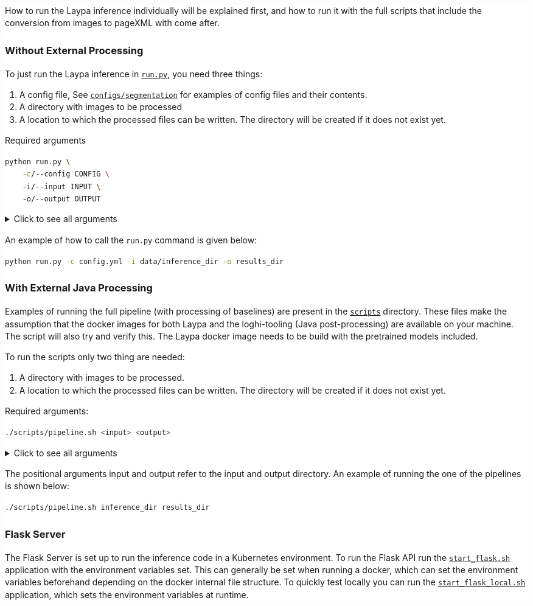 How to run the Laypa inference individually will be explained first, and how to run it with the full scripts that include the conversion from images to pageXML with come after.

### Without External Processing
To just run the Laypa inference in [`run.py`][run_link], you need three things:
1. A config file, See [`configs/segmentation`][configs_link] for examples of config files and their contents.
2. A directory with images to be processed
3. A location to which the processed files can be written. The directory will be created if it does not exist yet.

Required arguments
```sh
python run.py \
    -c/--config CONFIG \ 
    -i/--input INPUT \ 
    -o/--output OUTPUT
```
<details><summary> Click to see all arguments </summary></details>

An example of how to call the `run.py` command is given below:
```sh
python run.py -c config.yml -i data/inference_dir -o results_dir
```


### With External Java Processing

Examples of running the full pipeline (with processing of baselines) are present in the [`scripts`][scripts_link] directory. These files make the assumption that the docker images for both Laypa and the loghi-tooling (Java post-processing) are available on your machine. The script will also try and verify this. The Laypa docker image needs to be build with the pretrained models included.

To run the scripts only two thing are needed:
1. A directory with images to be processed.
2. A location to which the processed files can be written. The directory will be created if it does not exist yet.

Required arguments:
```sh
./scripts/pipeline.sh <input> <output>
```
<details><summary> Click to see all arguments </summary></details>


The positional arguments input and output refer to the input and output directory. An example of running the one of the pipelines is shown below:
```sh
./scripts/pipeline.sh inference_dir results_dir
```

### Flask Server

The Flask Server is set up to run the inference code in a Kubernetes environment. To run the Flask API run the [`start_flask.sh`][start_flask_link] application with the environment variables set. This can generally be set when running a docker, which can set the environment variables beforehand depending on the docker internal file structure.  To quickly test locally you can run the [`start_flask_local.sh`][start_flask_local_link] application, which sets the environment variables at runtime.


[detectron_link]: https://github.com/facebookresearch/detectron2
[conda_install_link]: https://conda.io/projects/conda/en/latest/user-guide/install/index.html#regular-installation
[mamba_install_link]: https://mamba.readthedocs.io/en/latest/installation.html
[docker_install_link]: https://docs.docker.com/engine/install/
[minikube_install_link]: https://minikube.sigs.k8s.io/docs/start/
[dockerhub_link]: https://hub.docker.com/r/loghi/docker.laypa
[pretrained_models_link]: https://surfdrive.surf.nl/files/index.php/s/YA8HJuukIUKznSP?path=%2Flaypa
[cbad_link]: https://doi.org/10.5281/zenodo.2567397
[voc_link]: https://doi.org/10.5281/zenodo.3517776
[ohg_link]: https://doi.org/10.5281/zenodo.3517776
[bozen_link]: https://doi.org/10.5281/zenodo.218236
[pull_request_link]: https://github.com/stefanklut/laypa/pulls
[issues_link]: https://github.com/stefanklut/laypa/issues
[environment_link]: environment.yml
[license_link]: LICENSE
[collect_env_info_link]: utils/collect_env_info.py
[configs_link]: configs/segmentation/
[scripts_link]: scripts/
[tutorial_link]: tutorial/
[main_link]: main.py
[run_link]: run.py
[eval_link]: eval.py
[xml_comparison_link]: xml_comparison.py
[xml_viewer_link]: xml_viewer.py
[start_flask_link]: /api/start_flask.sh
[start_flask_local_link]: /api/start_flask_local.sh
[loghi_link]: https://github.com/knaw-huc/loghi
[huc_di_link]: https://di.huc.knaw.nl/